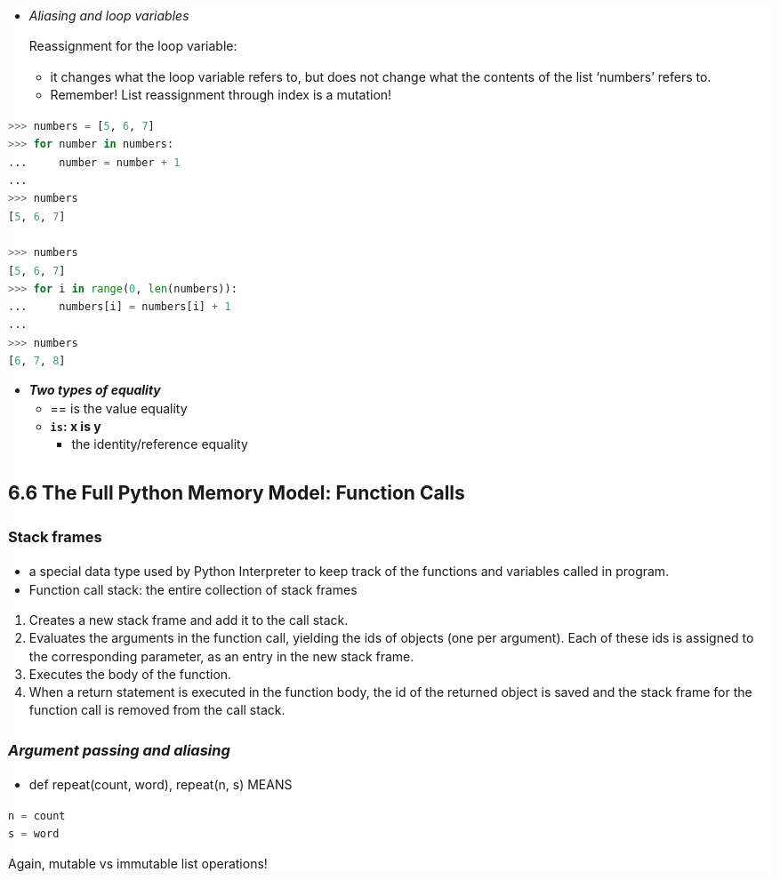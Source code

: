 - *Aliasing and loop variables*
    
    Reassignment for the loop variable:
    
    - it changes what the loop variable refers to, but does not change what the contents of the list ‘numbers’ refers to.
    - Remember! List reassignment through index is a mutation!

```python
>>> numbers = [5, 6, 7]
>>> for number in numbers:
...     number = number + 1
...
>>> numbers
[5, 6, 7]

>>> numbers
[5, 6, 7]
>>> for i in range(0, len(numbers)):
...     numbers[i] = numbers[i] + 1
...
>>> numbers
[6, 7, 8]
```

- ***Two types of equality***
    - == is the value equality
    - **`is`: x is y**
        - the identity/reference equality

## **6.6 The Full Python Memory Model: Function Calls**

### **Stack frames**

- a special data type used by Python Interpreter to keep track of the functions and variables called in program.
- Function call stack: the entire collection of stack frames
1. Creates a new stack frame and add it to the call stack.
2. Evaluates the arguments in the function call, yielding the ids of objects (one per argument). Each of these ids is assigned to the corresponding parameter, as an entry in the new stack frame.
3. Executes the body of the function.
4. When a return statement is executed in the function body, the id of the returned object is saved and the stack frame for the function call is removed from the call stack.

### ***Argument passing and aliasing***

- def repeat(count, word), repeat(n, s) MEANS

```python
n = count
s = word
```

Again, mutable vs immutable list operations!
